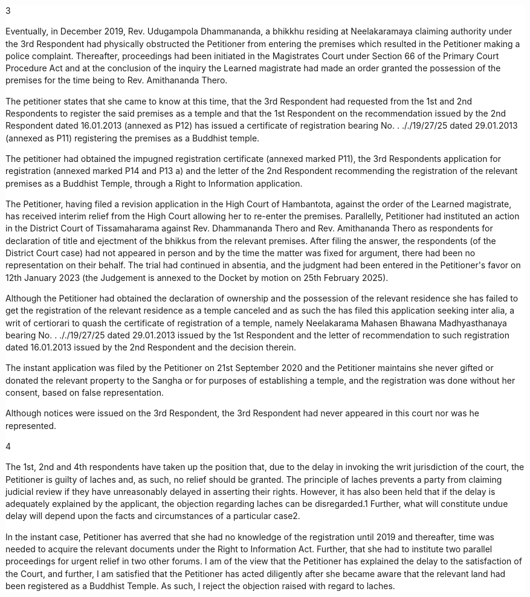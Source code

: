 3

Eventually, in December 2019, Rev. Udugampola Dhammananda, a bhikkhu residing at Neelakaramaya claiming authority under the 3rd Respondent had physically obstructed the Petitioner from entering the premises which resulted in the Petitioner making a police complaint. Thereafter, proceedings had been initiated in the Magistrates Court under Section 66 of the Primary Court Procedure Act and at the conclusion of the inquiry the Learned magistrate had made an order granted the possession of the premises for the time being to Rev. Amithananda Thero.

The petitioner states that she came to know at this time, that the 3rd Respondent had requested from the 1st and 2nd Respondents to register the said premises as a temple and that the 1st Respondent on the recommendation issued by the 2nd Respondent dated 16.01.2013 (annexed as P12) has issued a certificate of registration bearing No. . ././19/27/25 dated 29.01.2013 (annexed as P11) registering the premises as a Buddhist temple.

The petitioner had obtained the impugned registration certificate (annexed marked P11), the 3rd Respondents application for registration (annexed marked P14 and P13 a) and the letter of the 2nd Respondent recommending the registration of the relevant premises as a Buddhist Temple, through a Right to Information application.

The Petitioner, having filed a revision application in the High Court of Hambantota, against the order of the Learned magistrate, has received interim relief from the High Court allowing her to re-enter the premises. Parallelly, Petitioner had instituted an action in the District Court of Tissamaharama against Rev. Dhammananda Thero and Rev. Amithananda Thero as respondents for declaration of title and ejectment of the bhikkus from the relevant premises. After filing the answer, the respondents (of the District Court case) had not appeared in person and by the time the matter was fixed for argument, there had been no representation on their behalf. The trial had continued in absentia, and the judgment had been entered in the Petitioner's favor on 12th January 2023 (the Judgement is annexed to the Docket by motion on 25th February 2025).

Although the Petitioner had obtained the declaration of ownership and the possession of the relevant residence she has failed to get the registration of the relevant residence as a temple canceled and as such the has filed this application seeking inter alia, a writ of certiorari to quash the certificate of registration of a temple, namely Neelakarama Mahasen Bhawana Madhyasthanaya bearing No. . ././19/27/25 dated 29.01.2013 issued by the 1st Respondent and the letter of recommendation to such registration dated 16.01.2013 issued by the 2nd Respondent and the decision therein.

The instant application was filed by the Petitioner on 21st September 2020 and the Petitioner maintains she never gifted or donated the relevant property to the Sangha or for purposes of establishing a temple, and the registration was done without her consent, based on false representation.

Although notices were issued on the 3rd Respondent, the 3rd Respondent had never appeared in this court nor was he represented.

4

The 1st, 2nd and 4th respondents have taken up the position that, due to the delay in invoking the writ jurisdiction of the court, the Petitioner is guilty of laches and, as such, no relief should be granted. The principle of laches prevents a party from claiming judicial review if they have unreasonably delayed in asserting their rights. However, it has also been held that if the delay is adequately explained by the applicant, the objection regarding laches can be disregarded.1 Further, what will constitute undue delay will depend upon the facts and circumstances of a particular case2.

In the instant case, Petitioner has averred that she had no knowledge of the registration until 2019 and thereafter, time was needed to acquire the relevant documents under the Right to Information Act. Further, that she had to institute two parallel proceedings for urgent relief in two other forums. I am of the view that the Petitioner has explained the delay to the satisfaction of the Court, and further, I am satisfied that the Petitioner has acted diligently after she became aware that the relevant land had been registered as a Buddhist Temple. As such, I reject the objection raised with regard to laches.
